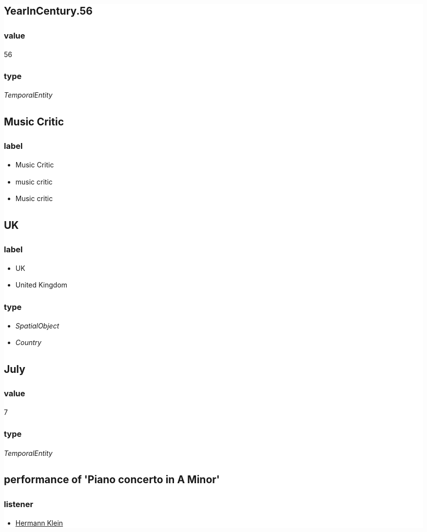 ## YearInCentury.56

### value


56

### type


*TemporalEntity*

## Music Critic

### label

 - Music Critic

 - music critic

 - Music critic

## UK

### label

 - UK

 - United Kingdom

### type

 - *SpatialObject*

 - *Country*

## July

### value


7

### type


*TemporalEntity*

## performance of 'Piano concerto in A Minor'

### listener

 - [Hermann Klein](#Hermann-Klein)
